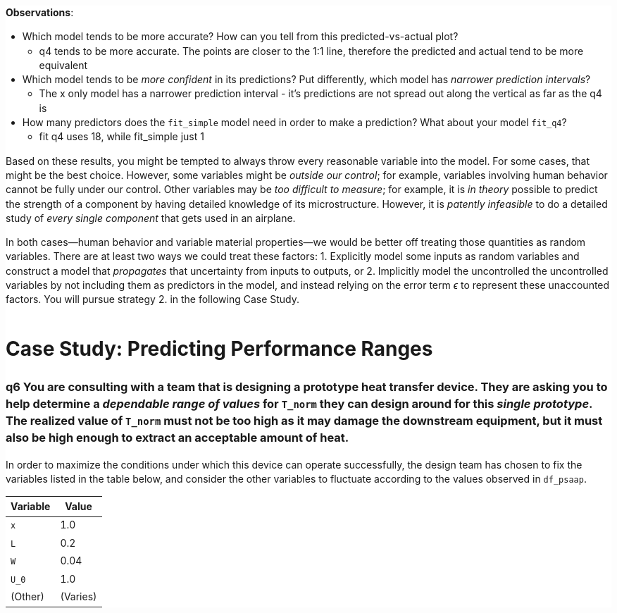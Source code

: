 **Observations**:

- Which model tends to be more accurate? How can you tell from this
  predicted-vs-actual plot?
  - q4 tends to be more accurate. The points are closer to the 1:1 line,
    therefore the predicted and actual tend to be more equivalent
- Which model tends to be *more confident* in its predictions? Put
  differently, which model has *narrower prediction intervals*?
  - The x only model has a narrower prediction interval - it’s
    predictions are not spread out along the vertical as far as the q4
    is
- How many predictors does the `fit_simple` model need in order to make
  a prediction? What about your model `fit_q4`?
  - fit q4 uses 18, while fit_simple just 1

Based on these results, you might be tempted to always throw every
reasonable variable into the model. For some cases, that might be the
best choice. However, some variables might be *outside our control*; for
example, variables involving human behavior cannot be fully under our
control. Other variables may be *too difficult to measure*; for example,
it is *in theory* possible to predict the strength of a component by
having detailed knowledge of its microstructure. However, it is
*patently infeasible* to do a detailed study of *every single component*
that gets used in an airplane.

In both cases—human behavior and variable material properties—we would
be better off treating those quantities as random variables. There are
at least two ways we could treat these factors: 1. Explicitly model some
inputs as random variables and construct a model that *propagates* that
uncertainty from inputs to outputs, or 2. Implicitly model the
uncontrolled the uncontrolled variables by not including them as
predictors in the model, and instead relying on the error term
$\epsilon$ to represent these unaccounted factors. You will pursue
strategy 2. in the following Case Study.

# Case Study: Predicting Performance Ranges

### **q6** You are consulting with a team that is designing a prototype heat transfer device. They are asking you to help determine a *dependable range of values* for `T_norm` they can design around for this *single prototype*. The realized value of `T_norm` must not be too high as it may damage the downstream equipment, but it must also be high enough to extract an acceptable amount of heat.

In order to maximize the conditions under which this device can operate
successfully, the design team has chosen to fix the variables listed in
the table below, and consider the other variables to fluctuate according
to the values observed in `df_psaap`.

| Variable | Value    |
|----------|----------|
| `x`      | 1.0      |
| `L`      | 0.2      |
| `W`      | 0.04     |
| `U_0`    | 1.0      |
| (Other)  | (Varies) |
